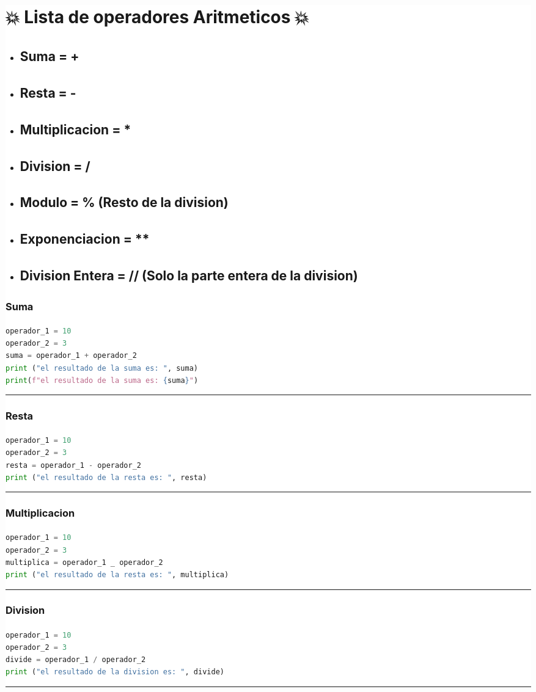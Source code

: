 # 💥 Lista de operadores Aritmeticos 💥

- ## Suma = +
- ## Resta = -
- ## Multiplicacion = *
- ## Division = /
- ## Modulo = % (Resto de la division)
- ## Exponenciacion = **
- ## Division Entera = // (Solo la parte entera de la division)

### Suma

```python
operador_1 = 10
operador_2 = 3
suma = operador_1 + operador_2
print ("el resultado de la suma es: ", suma)
print(f"el resultado de la suma es: {suma}")
```

---

### Resta

```python
operador_1 = 10
operador_2 = 3
resta = operador_1 - operador_2
print ("el resultado de la resta es: ", resta)
```

---

### Multiplicacion

```python
operador_1 = 10
operador_2 = 3
multiplica = operador_1 _ operador_2
print ("el resultado de la resta es: ", multiplica)
```

---

### Division

```python
operador_1 = 10
operador_2 = 3
divide = operador_1 / operador_2
print ("el resultado de la division es: ", divide)
```

---
